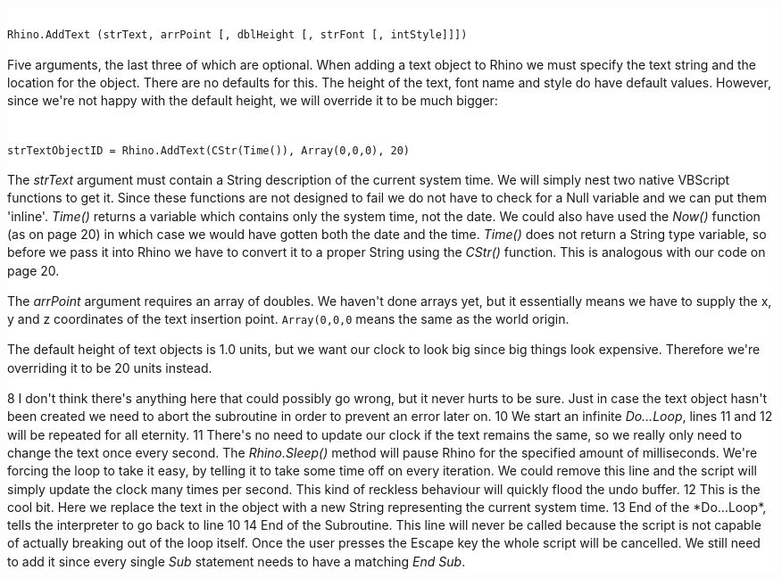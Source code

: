 <code  class="language-vb hljs vbnet">
Rhino.AddText (strText, arrPoint [, dblHeight [, strFont [, intStyle]]])
</code>

Five arguments, the last three of which are optional. When adding a text object to Rhino we must specify the text string and the location for the object. There are no defaults for this. The height of the text, font name and style do have default values. However, since we're not happy with the default height, we will override it to be much bigger:

<code  class="language-vb hljs vbnet">
strTextObjectID = Rhino.AddText(CStr(Time()), Array(0,0,0), 20)
</code>

The <i>strText</i> argument must contain a String description of the current system time. We will simply nest two native VBScript functions to get it. Since these functions are not designed to fail we do not have to check for a Null variable and we can put them 'inline'. <i>Time()</i> returns a variable which contains only the system time, not the date. We could also have used the <i>Now()</i> function (as on page 20) in which case we would have gotten both the date and the time. <i>Time()</i> does not return a String type variable, so before we pass it into Rhino we have to convert it to a proper String using the <i>CStr()</i> function. This is analogous with our code on page 20.

The *arrPoint* argument requires an array of doubles. We haven't done arrays yet, but it essentially means we have to supply the x, y and z coordinates of the text insertion point. `Array(0,0,0` means the same as the world origin.

The default height of text objects is 1.0 units, but we want our clock to look big since big things look expensive. Therefore we're overriding it to be 20 units instead.</td>
</tr>
<tr>
<td>8</td>
<td>I don't think there's anything here that could possibly go wrong, but it never hurts to be sure. Just in case the text object hasn't been created we need to abort the subroutine in order to prevent an error later on.</td>
</tr>
<tr>
<td>10</td>
<td>We start an infinite <i>Do…Loop</i>, lines 11 and 12 will be repeated for all eternity.</td>
</tr>
<tr>
<td>11</td>
<td>There's no need to update our clock if the text remains the same, so we really only need to change the text once every second. The <i>Rhino.Sleep()</i> method will pause Rhino for the specified amount of milliseconds.  We're forcing the loop to take it easy, by telling it to take some time off on every iteration. We could remove this line and the script will simply update the clock many times per second. This kind of reckless behaviour will quickly flood the undo buffer.</td>
</tr>
<tr>
<td>12</td>
<td>This is the cool bit. Here we replace the text in the object with a new String representing the current system time.</td>
</tr>
<tr>
<td>13</td>
<td>End of the *Do…Loop*, tells the interpreter to go back to line 10 </td>
</tr>
<tr>
<td>14</td>
<td>End of the Subroutine. This line will never be called because the script is not capable of actually breaking out of the loop itself. Once the user presses the Escape key the whole script will be cancelled. We still need to add it since every single <i>Sub</i> statement needs to have a matching <i>End Sub</i>. </td>
</tr>
</table>
